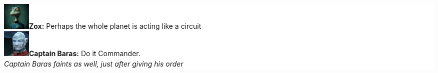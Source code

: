 <img src="../images/auto/Zox.png" alt="Zox" width="50" height="50">**Zox:** Perhaps the whole planet is acting like a circuit<br />
<img src="../images/auto/CaptainBaras.PNG" alt="Captain Baras" width="50" height="50">**Captain Baras:** Do it Commander.<br />
*Captain Baras faints as well, just after giving his order*<br />